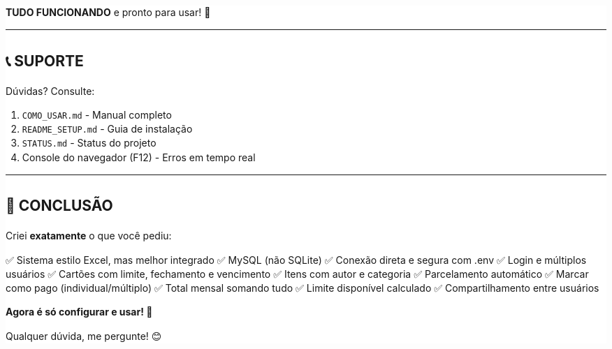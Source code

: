 **TUDO FUNCIONANDO** e pronto para usar! 🚀

---

## 📞 SUPORTE

Dúvidas? Consulte:
1. `COMO_USAR.md` - Manual completo
2. `README_SETUP.md` - Guia de instalação  
3. `STATUS.md` - Status do projeto
4. Console do navegador (F12) - Erros em tempo real

---

## 🎊 CONCLUSÃO

Criei **exatamente** o que você pediu:

✅ Sistema estilo Excel, mas melhor integrado
✅ MySQL (não SQLite)
✅ Conexão direta e segura com .env
✅ Login e múltiplos usuários
✅ Cartões com limite, fechamento e vencimento
✅ Itens com autor e categoria
✅ Parcelamento automático
✅ Marcar como pago (individual/múltiplo)
✅ Total mensal somando tudo
✅ Limite disponível calculado
✅ Compartilhamento entre usuários

**Agora é só configurar e usar! 💪**

Qualquer dúvida, me pergunte! 😊
